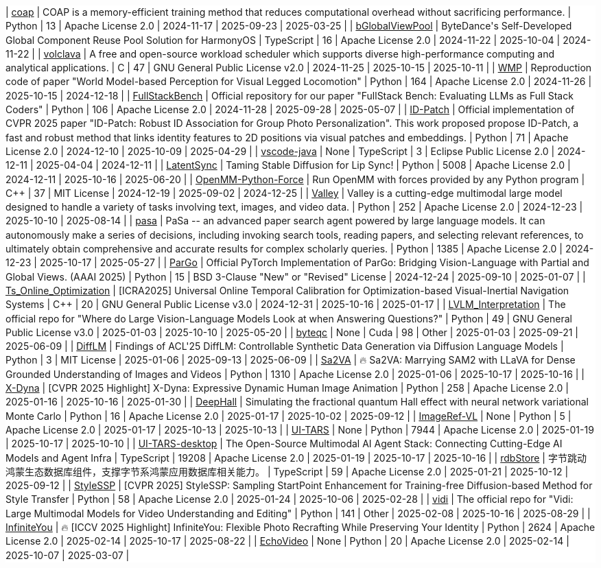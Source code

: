 | [coap](https://github.com/bytedance/coap) | COAP is a memory-efficient training method that reduces computational overhead without sacrificing performance. | Python | 13 | Apache License 2.0 | 2024-11-17 | 2025-09-23 | 2025-03-25 |
| [bGlobalViewPool](https://github.com/bytedance/bGlobalViewPool) | ByteDance's Self-Developed Global Component Reuse Pool Solution for HarmonyOS | TypeScript | 16 | Apache License 2.0 | 2024-11-22 | 2025-10-04 | 2024-11-22 |
| [volclava](https://github.com/bytedance/volclava) | A free and open-source workload scheduler which supports diverse high-performance computing and analytical applications. | C | 47 | GNU General Public License v2.0 | 2024-11-25 | 2025-10-15 | 2025-10-11 |
| [WMP](https://github.com/bytedance/WMP) | Reproduction code of paper "World Model-based Perception for Visual Legged Locomotion" | Python | 164 | Apache License 2.0 | 2024-11-26 | 2025-10-15 | 2024-12-18 |
| [FullStackBench](https://github.com/bytedance/FullStackBench) | Official repository for our paper "FullStack Bench: Evaluating LLMs as Full Stack Coders" | Python | 106 | Apache License 2.0 | 2024-11-28 | 2025-09-28 | 2025-05-07 |
| [ID-Patch](https://github.com/bytedance/ID-Patch) | Official implementation of CVPR 2025 paper "ID-Patch: Robust ID Association for Group Photo Personalization". This work proposed propose ID-Patch, a fast and robust method that links identity features to 2D positions via visual patches and embeddings. | Python | 71 | Apache License 2.0 | 2024-12-10 | 2025-10-09 | 2025-04-29 |
| [vscode-java](https://github.com/bytedance/vscode-java) | None | TypeScript | 3 | Eclipse Public License 2.0 | 2024-12-11 | 2025-04-04 | 2024-12-11 |
| [LatentSync](https://github.com/bytedance/LatentSync) | Taming Stable Diffusion for Lip Sync! | Python | 5008 | Apache License 2.0 | 2024-12-11 | 2025-10-16 | 2025-06-20 |
| [OpenMM-Python-Force](https://github.com/bytedance/OpenMM-Python-Force) | Run OpenMM with forces provided by any Python program | C++ | 37 | MIT License | 2024-12-19 | 2025-09-02 | 2024-12-25 |
| [Valley](https://github.com/bytedance/Valley) | Valley is a cutting-edge multimodal large model designed to handle a variety of tasks involving text, images, and video data. | Python | 252 | Apache License 2.0 | 2024-12-23 | 2025-10-10 | 2025-08-14 |
| [pasa](https://github.com/bytedance/pasa) | PaSa -- an advanced paper search agent powered by large language models. It can autonomously make a series of decisions, including invoking search tools, reading papers, and selecting relevant references, to ultimately obtain comprehensive and accurate results for complex scholarly queries. | Python | 1385 | Apache License 2.0 | 2024-12-23 | 2025-10-17 | 2025-05-27 |
| [ParGo](https://github.com/bytedance/ParGo) | Official PyTorch Implementation of ParGo: Bridging Vision-Language with Partial and Global Views. (AAAI 2025) | Python | 15 | BSD 3-Clause "New" or "Revised" License | 2024-12-24 | 2025-09-10 | 2025-01-07 |
| [Ts_Online_Optimization](https://github.com/bytedance/Ts_Online_Optimization) | [ICRA2025] Universal Online Temporal Calibration for Optimization-based Visual-Inertial Navigation Systems | C++ | 20 | GNU General Public License v3.0 | 2024-12-31 | 2025-10-16 | 2025-01-17 |
| [LVLM_Interpretation](https://github.com/bytedance/LVLM_Interpretation) | The official repo for "Where do Large Vision-Language Models Look at when Answering Questions?" | Python | 49 | GNU General Public License v3.0 | 2025-01-03 | 2025-10-10 | 2025-05-20 |
| [byteqc](https://github.com/bytedance/byteqc) | None | Cuda | 98 | Other | 2025-01-03 | 2025-09-21 | 2025-06-09 |
| [DiffLM](https://github.com/bytedance/DiffLM) | Findings of ACL'25 DiffLM: Controllable Synthetic Data Generation via Diffusion Language Models | Python | 3 | MIT License | 2025-01-06 | 2025-09-13 | 2025-06-09 |
| [Sa2VA](https://github.com/bytedance/Sa2VA) | 🔥 Sa2VA: Marrying SAM2 with LLaVA for Dense Grounded Understanding of Images and Videos | Python | 1310 | Apache License 2.0 | 2025-01-06 | 2025-10-17 | 2025-10-16 |
| [X-Dyna](https://github.com/bytedance/X-Dyna) | [CVPR 2025 Highlight] X-Dyna: Expressive Dynamic Human Image Animation | Python | 258 | Apache License 2.0 | 2025-01-16 | 2025-10-16 | 2025-01-30 |
| [DeepHall](https://github.com/bytedance/DeepHall) | Simulating the fractional quantum Hall effect with neural network variational Monte Carlo | Python | 16 | Apache License 2.0 | 2025-01-17 | 2025-10-02 | 2025-09-12 |
| [ImageRef-VL](https://github.com/bytedance/ImageRef-VL) | None | Python | 5 | Apache License 2.0 | 2025-01-17 | 2025-10-13 | 2025-10-13 |
| [UI-TARS](https://github.com/bytedance/UI-TARS) | None | Python | 7944 | Apache License 2.0 | 2025-01-19 | 2025-10-17 | 2025-10-10 |
| [UI-TARS-desktop](https://github.com/bytedance/UI-TARS-desktop) | The Open-Source Multimodal AI Agent Stack: Connecting Cutting-Edge AI Models and Agent Infra | TypeScript | 19208 | Apache License 2.0 | 2025-01-19 | 2025-10-17 | 2025-10-16 |
| [rdbStore](https://github.com/bytedance/rdbStore) | 字节跳动鸿蒙生态数据库组件，支撑字节系鸿蒙应用数据库相关能力。 | TypeScript | 59 | Apache License 2.0 | 2025-01-21 | 2025-10-12 | 2025-09-12 |
| [StyleSSP](https://github.com/bytedance/StyleSSP) | [CVPR 2025] StyleSSP: Sampling StartPoint Enhancement for Training-free Diffusion-based Method for Style Transfer | Python | 58 | Apache License 2.0 | 2025-01-24 | 2025-10-06 | 2025-02-28 |
| [vidi](https://github.com/bytedance/vidi) | The official repo for "Vidi: Large Multimodal Models for Video Understanding and Editing" | Python | 141 | Other | 2025-02-08 | 2025-10-16 | 2025-08-29 |
| [InfiniteYou](https://github.com/bytedance/InfiniteYou) | 🔥 [ICCV 2025 Highlight] InfiniteYou: Flexible Photo Recrafting While Preserving Your Identity | Python | 2624 | Apache License 2.0 | 2025-02-14 | 2025-10-17 | 2025-08-22 |
| [EchoVideo](https://github.com/bytedance/EchoVideo) | None | Python | 20 | Apache License 2.0 | 2025-02-14 | 2025-10-07 | 2025-03-07 |